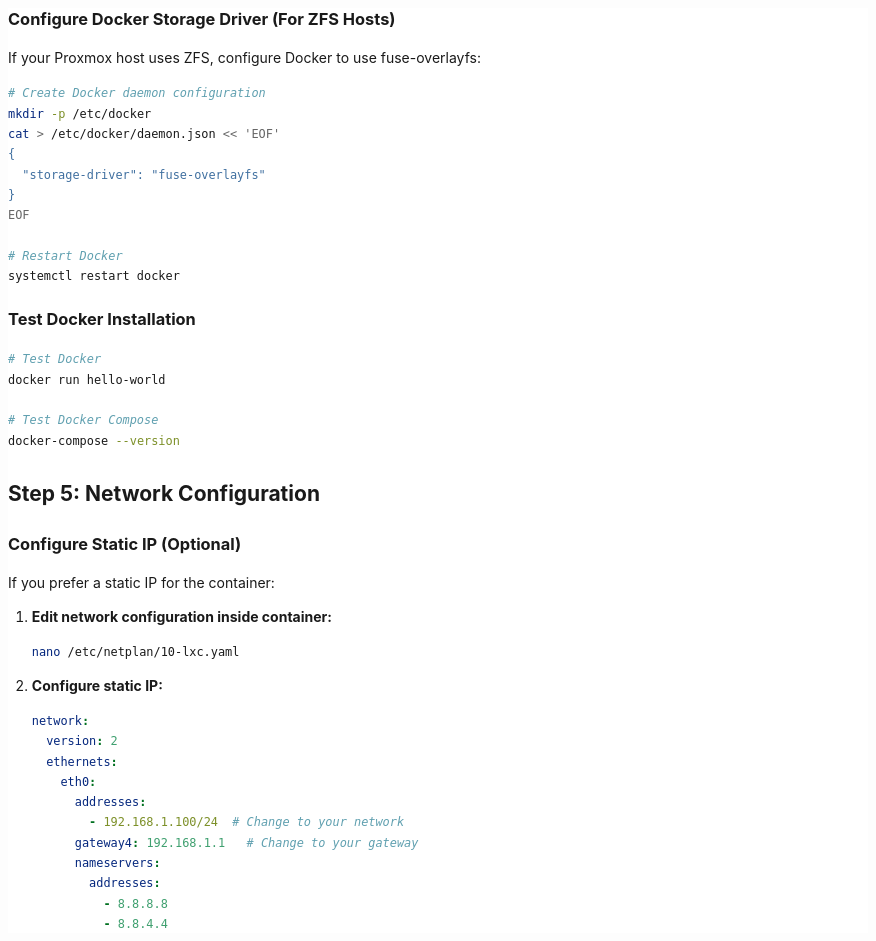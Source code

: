 ```bash
```

### Configure Docker Storage Driver (For ZFS Hosts)

If your Proxmox host uses ZFS, configure Docker to use fuse-overlayfs:

```bash
# Create Docker daemon configuration
mkdir -p /etc/docker
cat > /etc/docker/daemon.json << 'EOF'
{
  "storage-driver": "fuse-overlayfs"
}
EOF

# Restart Docker
systemctl restart docker
```

### Test Docker Installation

```bash
# Test Docker
docker run hello-world

# Test Docker Compose
docker-compose --version
```

## Step 5: Network Configuration

### Configure Static IP (Optional)

If you prefer a static IP for the container:

1. **Edit network configuration inside container:**
   ```bash
   nano /etc/netplan/10-lxc.yaml
   ```

2. **Configure static IP:**
   ```yaml
   network:
     version: 2
     ethernets:
       eth0:
         addresses:
           - 192.168.1.100/24  # Change to your network
         gateway4: 192.168.1.1   # Change to your gateway
         nameservers:
           addresses:
             - 8.8.8.8
             - 8.8.4.4
   ```
